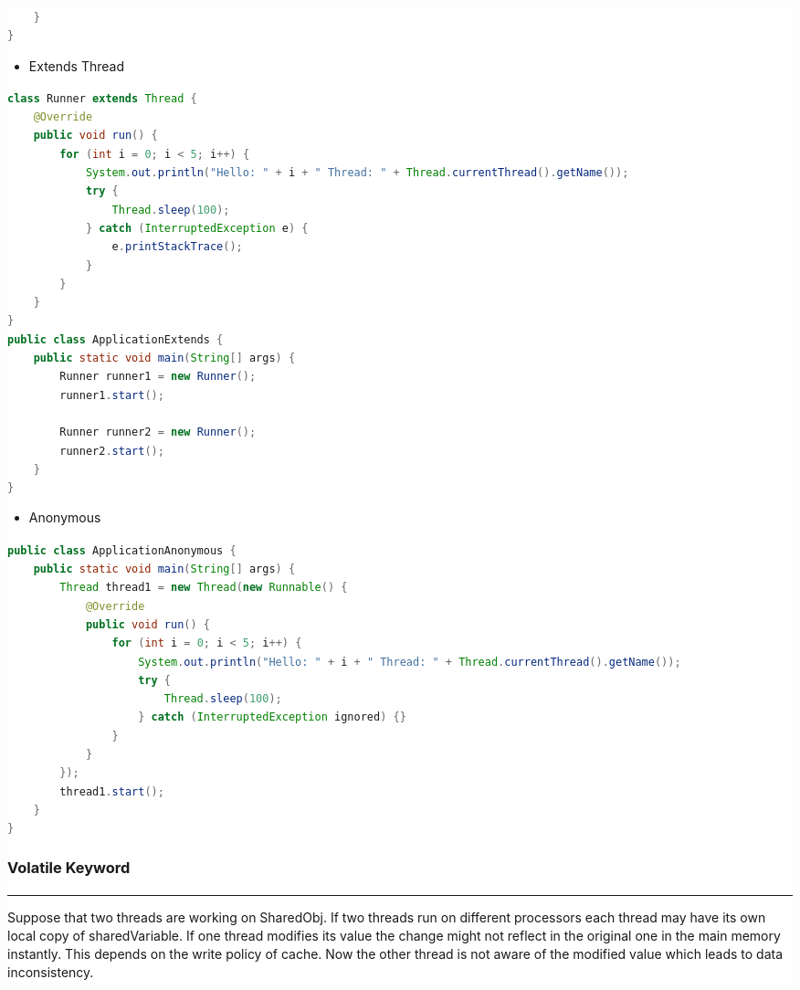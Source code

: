 ```java
    }
}
```

* Extends Thread
```java
class Runner extends Thread {
    @Override
    public void run() {
        for (int i = 0; i < 5; i++) {
            System.out.println("Hello: " + i + " Thread: " + Thread.currentThread().getName());
            try {
                Thread.sleep(100);
            } catch (InterruptedException e) {
                e.printStackTrace();
            }
        }
    }
}
public class ApplicationExtends {
    public static void main(String[] args) {
        Runner runner1 = new Runner();
        runner1.start();

        Runner runner2 = new Runner();
        runner2.start();
    }
}
```

* Anonymous
```java
public class ApplicationAnonymous {
    public static void main(String[] args) {
        Thread thread1 = new Thread(new Runnable() {
            @Override
            public void run() {
                for (int i = 0; i < 5; i++) {
                    System.out.println("Hello: " + i + " Thread: " + Thread.currentThread().getName());
                    try {
                        Thread.sleep(100);
                    } catch (InterruptedException ignored) {}
                }
            }
        });
        thread1.start();
    }
}
```

### Volatile  Keyword
---
Suppose that two threads are working on SharedObj. If two threads run on different processors each thread may have its own local copy of sharedVariable. If one thread modifies its value the change might not reflect in the original one in the main memory instantly. This depends on the write policy of cache. Now the other thread is not aware of the modified value which leads to data inconsistency.
